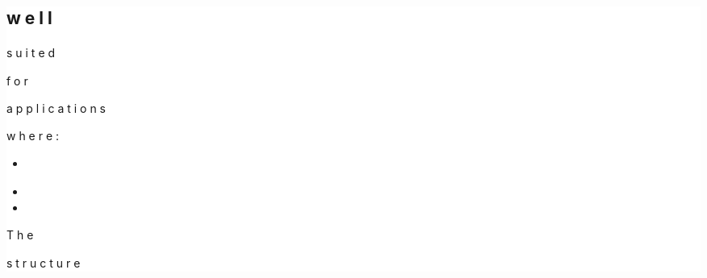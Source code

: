 w
e
l
l
-
s
u
i
t
e
d
 
f
o
r
 
a
p
p
l
i
c
a
t
i
o
n
s
 
w
h
e
r
e
:




-
 
*
*
T
h
e
 
s
t
r
u
c
t
u
r
e
 